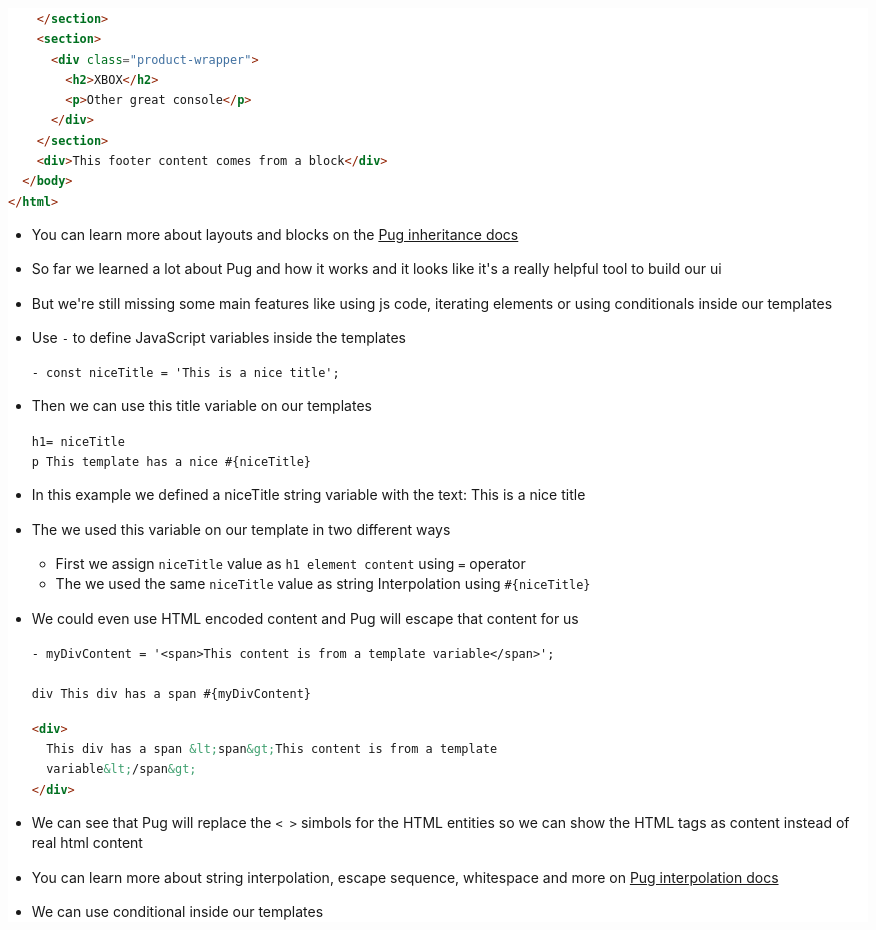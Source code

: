   ```html
      </section>
      <section>
        <div class="product-wrapper">
          <h2>XBOX</h2>
          <p>Other great console</p>
        </div>
      </section>
      <div>This footer content comes from a block</div>
    </body>
  </html>
  ```

- You can learn more about layouts and blocks on the [Pug inheritance docs](https://pugjs.org/language/inheritance.html)
- So far we learned a lot about Pug and how it works and it looks like it's a really helpful tool to build our ui
- But we're still missing some main features like using js code, iterating elements or using conditionals inside our templates
- Use `-` to define JavaScript variables inside the templates

  ```
  - const niceTitle = 'This is a nice title';
  ```

- Then we can use this title variable on our templates

  ```
  h1= niceTitle
  p This template has a nice #{niceTitle}
  ```

- In this example we defined a niceTitle string variable with the text: This is a nice title
- The we used this variable on our template in two different ways
  - First we assign `niceTitle` value as `h1 element content` using `=` operator
  - The we used the same `niceTitle` value as string Interpolation using `#{niceTitle}`
- We could even use HTML encoded content and Pug will escape that content for us

  ```
  - myDivContent = '<span>This content is from a template variable</span>';

  div This div has a span #{myDivContent}
  ```

  ```html
  <div>
    This div has a span &lt;span&gt;This content is from a template
    variable&lt;/span&gt;
  </div>
  ```

- We can see that Pug will replace the `< >` simbols for the HTML entities so we can show the HTML tags as content instead of real html content
- You can learn more about string interpolation, escape sequence, whitespace and more on [Pug interpolation docs](https://pugjs.org/language/interpolation.html)

- We can use conditional inside our templates
